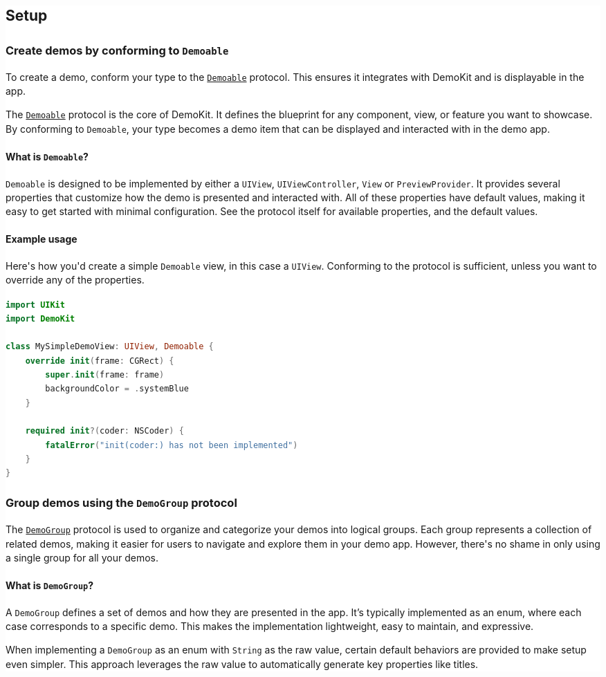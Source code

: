 ## Setup
### Create demos by conforming to `Demoable`
To create a demo, conform your type to the [`Demoable`](https://github.com/finn-no/DemoKit-iOS/blob/main/Sources/DemoKit/Public/Protocols/Demoable.swift) protocol. This ensures it integrates with DemoKit and is displayable in the app.

The [`Demoable`](https://github.com/finn-no/DemoKit-iOS/blob/main/Sources/DemoKit/Public/Protocols/Demoable.swift) protocol is the core of DemoKit. It defines the blueprint for any component, view, or feature you want to showcase. By conforming to `Demoable`, your type becomes a demo item that can be displayed and interacted with in the demo app.

#### What is `Demoable`?
`Demoable` is designed to be implemented by either a `UIView`, `UIViewController`, `View` or `PreviewProvider`. It provides several properties that customize how the demo is presented and interacted with. All of these properties have default values, making it easy to get started with minimal configuration. See the protocol itself for available properties, and the default values.

#### Example usage
Here's how you'd create a simple `Demoable` view, in this case a `UIView`. Conforming to the protocol is sufficient, unless you want to override any of the properties.

```swift
import UIKit
import DemoKit

class MySimpleDemoView: UIView, Demoable {
    override init(frame: CGRect) {
        super.init(frame: frame)
        backgroundColor = .systemBlue
    }

    required init?(coder: NSCoder) {
        fatalError("init(coder:) has not been implemented")
    }
}
```

### Group demos using the `DemoGroup` protocol
The [`DemoGroup`](https://github.com/finn-no/DemoKit-iOS/blob/main/Sources/DemoKit/Public/Protocols/DemoGroup.swift) protocol is used to organize and categorize your demos into logical groups. Each group represents a collection of related demos, making it easier for users to navigate and explore them in your demo app. However, there's no shame in only using a single group for all your demos.

#### What is `DemoGroup`?
A `DemoGroup` defines a set of demos and how they are presented in the app. It’s typically implemented as an enum, where each case corresponds to a specific demo. This makes the implementation lightweight, easy to maintain, and expressive.

When implementing a `DemoGroup` as an enum with `String` as the raw value, certain default behaviors are provided to make setup even simpler. This approach leverages the raw value to automatically generate key properties like titles.
